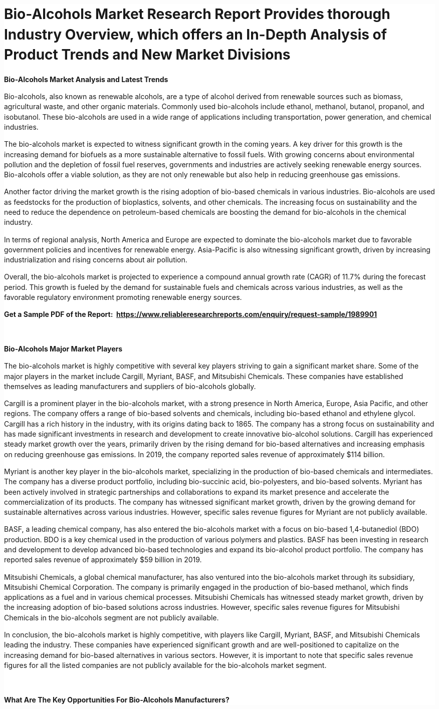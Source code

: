 <p><h1>Bio-Alcohols Market Research Report Provides thorough Industry Overview, which offers an In-Depth Analysis of Product Trends and New Market Divisions</h1></p><p><strong>Bio-Alcohols Market Analysis and Latest Trends</strong></p>
<p><p>Bio-alcohols, also known as renewable alcohols, are a type of alcohol derived from renewable sources such as biomass, agricultural waste, and other organic materials. Commonly used bio-alcohols include ethanol, methanol, butanol, propanol, and isobutanol. These bio-alcohols are used in a wide range of applications including transportation, power generation, and chemical industries.</p><p>The bio-alcohols market is expected to witness significant growth in the coming years. A key driver for this growth is the increasing demand for biofuels as a more sustainable alternative to fossil fuels. With growing concerns about environmental pollution and the depletion of fossil fuel reserves, governments and industries are actively seeking renewable energy sources. Bio-alcohols offer a viable solution, as they are not only renewable but also help in reducing greenhouse gas emissions.</p><p>Another factor driving the market growth is the rising adoption of bio-based chemicals in various industries. Bio-alcohols are used as feedstocks for the production of bioplastics, solvents, and other chemicals. The increasing focus on sustainability and the need to reduce the dependence on petroleum-based chemicals are boosting the demand for bio-alcohols in the chemical industry.</p><p>In terms of regional analysis, North America and Europe are expected to dominate the bio-alcohols market due to favorable government policies and incentives for renewable energy. Asia-Pacific is also witnessing significant growth, driven by increasing industrialization and rising concerns about air pollution.</p><p>Overall, the bio-alcohols market is projected to experience a compound annual growth rate (CAGR) of 11.7% during the forecast period. This growth is fueled by the demand for sustainable fuels and chemicals across various industries, as well as the favorable regulatory environment promoting renewable energy sources.</p></p>
<p><strong>Get a Sample PDF of the Report:&nbsp; <a href="https://www.reliableresearchreports.com/enquiry/request-sample/1989901">https://www.reliableresearchreports.com/enquiry/request-sample/1989901</a></strong></p>
<p>&nbsp;</p>
<p><strong>Bio-Alcohols Major Market Players</strong></p>
<p><p>The bio-alcohols market is highly competitive with several key players striving to gain a significant market share. Some of the major players in the market include Cargill, Myriant, BASF, and Mitsubishi Chemicals. These companies have established themselves as leading manufacturers and suppliers of bio-alcohols globally.</p><p>Cargill is a prominent player in the bio-alcohols market, with a strong presence in North America, Europe, Asia Pacific, and other regions. The company offers a range of bio-based solvents and chemicals, including bio-based ethanol and ethylene glycol. Cargill has a rich history in the industry, with its origins dating back to 1865. The company has a strong focus on sustainability and has made significant investments in research and development to create innovative bio-alcohol solutions. Cargill has experienced steady market growth over the years, primarily driven by the rising demand for bio-based alternatives and increasing emphasis on reducing greenhouse gas emissions. In 2019, the company reported sales revenue of approximately $114 billion.</p><p>Myriant is another key player in the bio-alcohols market, specializing in the production of bio-based chemicals and intermediates. The company has a diverse product portfolio, including bio-succinic acid, bio-polyesters, and bio-based solvents. Myriant has been actively involved in strategic partnerships and collaborations to expand its market presence and accelerate the commercialization of its products. The company has witnessed significant market growth, driven by the growing demand for sustainable alternatives across various industries. However, specific sales revenue figures for Myriant are not publicly available.</p><p>BASF, a leading chemical company, has also entered the bio-alcohols market with a focus on bio-based 1,4-butanediol (BDO) production. BDO is a key chemical used in the production of various polymers and plastics. BASF has been investing in research and development to develop advanced bio-based technologies and expand its bio-alcohol product portfolio. The company has reported sales revenue of approximately $59 billion in 2019.</p><p>Mitsubishi Chemicals, a global chemical manufacturer, has also ventured into the bio-alcohols market through its subsidiary, Mitsubishi Chemical Corporation. The company is primarily engaged in the production of bio-based methanol, which finds applications as a fuel and in various chemical processes. Mitsubishi Chemicals has witnessed steady market growth, driven by the increasing adoption of bio-based solutions across industries. However, specific sales revenue figures for Mitsubishi Chemicals in the bio-alcohols segment are not publicly available.</p><p>In conclusion, the bio-alcohols market is highly competitive, with players like Cargill, Myriant, BASF, and Mitsubishi Chemicals leading the industry. These companies have experienced significant growth and are well-positioned to capitalize on the increasing demand for bio-based alternatives in various sectors. However, it is important to note that specific sales revenue figures for all the listed companies are not publicly available for the bio-alcohols market segment.</p></p>
<p>&nbsp;</p>
<p><strong>What Are The Key Opportunities For Bio-Alcohols Manufacturers?</strong></p>